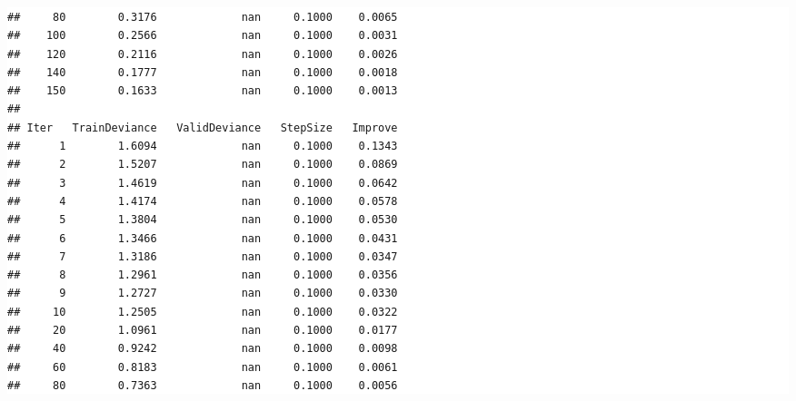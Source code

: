     ##     80        0.3176             nan     0.1000    0.0065
    ##    100        0.2566             nan     0.1000    0.0031
    ##    120        0.2116             nan     0.1000    0.0026
    ##    140        0.1777             nan     0.1000    0.0018
    ##    150        0.1633             nan     0.1000    0.0013
    ## 
    ## Iter   TrainDeviance   ValidDeviance   StepSize   Improve
    ##      1        1.6094             nan     0.1000    0.1343
    ##      2        1.5207             nan     0.1000    0.0869
    ##      3        1.4619             nan     0.1000    0.0642
    ##      4        1.4174             nan     0.1000    0.0578
    ##      5        1.3804             nan     0.1000    0.0530
    ##      6        1.3466             nan     0.1000    0.0431
    ##      7        1.3186             nan     0.1000    0.0347
    ##      8        1.2961             nan     0.1000    0.0356
    ##      9        1.2727             nan     0.1000    0.0330
    ##     10        1.2505             nan     0.1000    0.0322
    ##     20        1.0961             nan     0.1000    0.0177
    ##     40        0.9242             nan     0.1000    0.0098
    ##     60        0.8183             nan     0.1000    0.0061
    ##     80        0.7363             nan     0.1000    0.0056